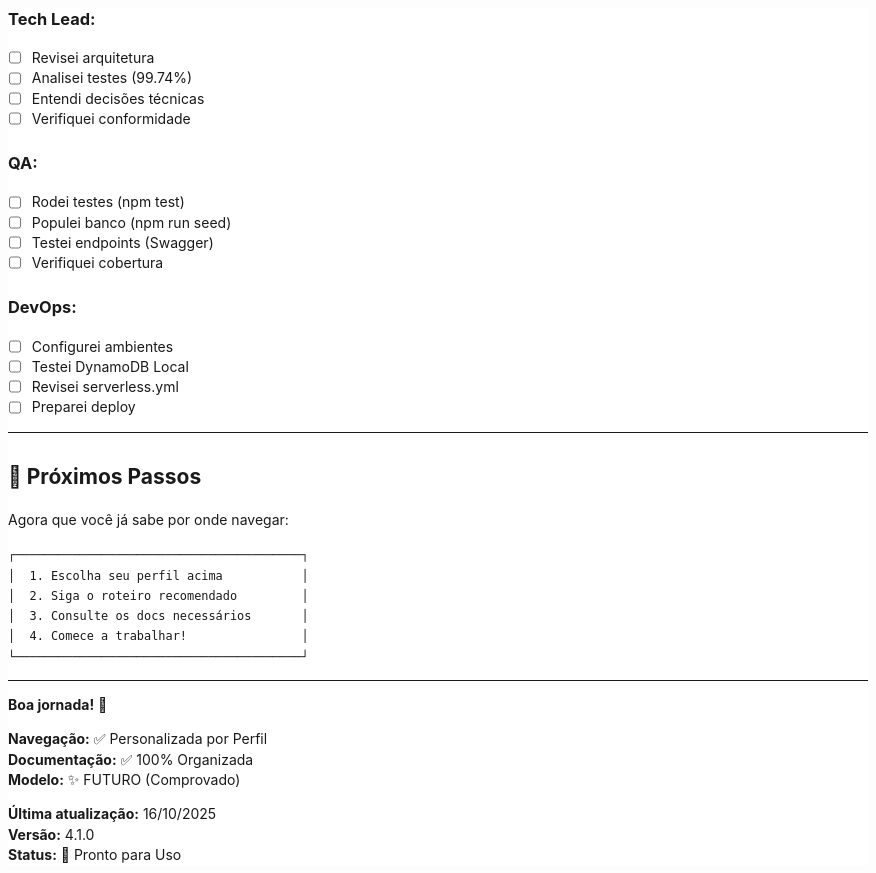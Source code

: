 ### Tech Lead:
- [ ] Revisei arquitetura
- [ ] Analisei testes (99.74%)
- [ ] Entendi decisões técnicas
- [ ] Verifiquei conformidade

### QA:
- [ ] Rodei testes (npm test)
- [ ] Populei banco (npm run seed)
- [ ] Testei endpoints (Swagger)
- [ ] Verifiquei cobertura

### DevOps:
- [ ] Configurei ambientes
- [ ] Testei DynamoDB Local
- [ ] Revisei serverless.yml
- [ ] Preparei deploy

---

## 🎯 Próximos Passos

Agora que você já sabe por onde navegar:

```
┌────────────────────────────────────────┐
│  1. Escolha seu perfil acima           │
│  2. Siga o roteiro recomendado         │
│  3. Consulte os docs necessários       │
│  4. Comece a trabalhar!                │
└────────────────────────────────────────┘
```

---

**Boa jornada!** 🚀

**Navegação:** ✅ Personalizada por Perfil  
**Documentação:** ✅ 100% Organizada  
**Modelo:** ✨ FUTURO (Comprovado)

**Última atualização:** 16/10/2025  
**Versão:** 4.1.0  
**Status:** 🚀 Pronto para Uso

